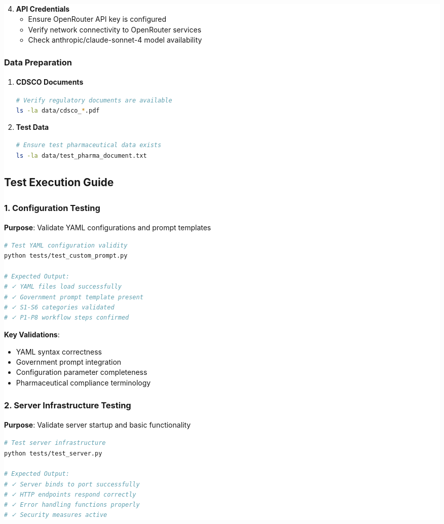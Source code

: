 4. **API Credentials**
   - Ensure OpenRouter API key is configured
   - Verify network connectivity to OpenRouter services
   - Check anthropic/claude-sonnet-4 model availability

### Data Preparation

1. **CDSCO Documents**
   ```bash
   # Verify regulatory documents are available
   ls -la data/cdsco_*.pdf
   ```

2. **Test Data**
   ```bash
   # Ensure test pharmaceutical data exists
   ls -la data/test_pharma_document.txt
   ```

## Test Execution Guide

### 1. Configuration Testing

**Purpose**: Validate YAML configurations and prompt templates

```bash
# Test YAML configuration validity
python tests/test_custom_prompt.py

# Expected Output:
# ✓ YAML files load successfully
# ✓ Government prompt template present
# ✓ S1-S6 categories validated
# ✓ P1-P8 workflow steps confirmed
```

**Key Validations**:
- YAML syntax correctness
- Government prompt integration
- Configuration parameter completeness
- Pharmaceutical compliance terminology

### 2. Server Infrastructure Testing

**Purpose**: Validate server startup and basic functionality

```bash
# Test server infrastructure
python tests/test_server.py

# Expected Output:
# ✓ Server binds to port successfully
# ✓ HTTP endpoints respond correctly
# ✓ Error handling functions properly
# ✓ Security measures active
```
